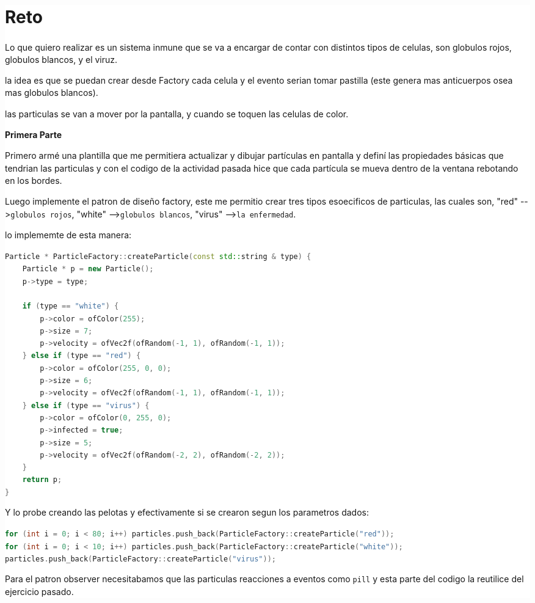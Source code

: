 # Reto

Lo que quiero realizar es un sistema inmune que se va a encargar de contar con distintos tipos de celulas, son globulos rojos, globulos blancos, y el viruz.

la idea es que se puedan crear desde Factory cada celula y el evento serian tomar pastilla (este genera mas anticuerpos osea mas globulos blancos).

las particulas se van a mover por la pantalla, y cuando se toquen las celulas de color.

**Primera Parte**

Primero armé una plantilla que me permitiera actualizar y dibujar partículas en pantalla y definí las propiedades básicas que tendrian las particulas y con el codigo de la actividad pasada hice que cada partícula se mueva dentro de la ventana rebotando en los bordes.

Luego implemente el patron de diseño factory, este me permitio crear tres tipos esoecificos de particulas, las cuales son, "red" -->`globulos rojos`, "white" -->`globulos blancos`, "virus" -->`la enfermedad`.

lo implememte de esta manera:

```cpp
Particle * ParticleFactory::createParticle(const std::string & type) {
    Particle * p = new Particle();
    p->type = type;

    if (type == "white") {
        p->color = ofColor(255);
        p->size = 7;
        p->velocity = ofVec2f(ofRandom(-1, 1), ofRandom(-1, 1));
    } else if (type == "red") {
        p->color = ofColor(255, 0, 0);
        p->size = 6;
        p->velocity = ofVec2f(ofRandom(-1, 1), ofRandom(-1, 1));
    } else if (type == "virus") {
        p->color = ofColor(0, 255, 0);
        p->infected = true;
        p->size = 5;
        p->velocity = ofVec2f(ofRandom(-2, 2), ofRandom(-2, 2));
    }
    return p;
}

```

Y lo probe creando las pelotas y efectivamente si se crearon segun los parametros dados:

```cpp
for (int i = 0; i < 80; i++) particles.push_back(ParticleFactory::createParticle("red"));
for (int i = 0; i < 10; i++) particles.push_back(ParticleFactory::createParticle("white"));
particles.push_back(ParticleFactory::createParticle("virus"));
```

Para el patron observer necesitabamos que las particulas reacciones a eventos como `pill` y esta parte del codigo la reutilice del ejercicio pasado.
